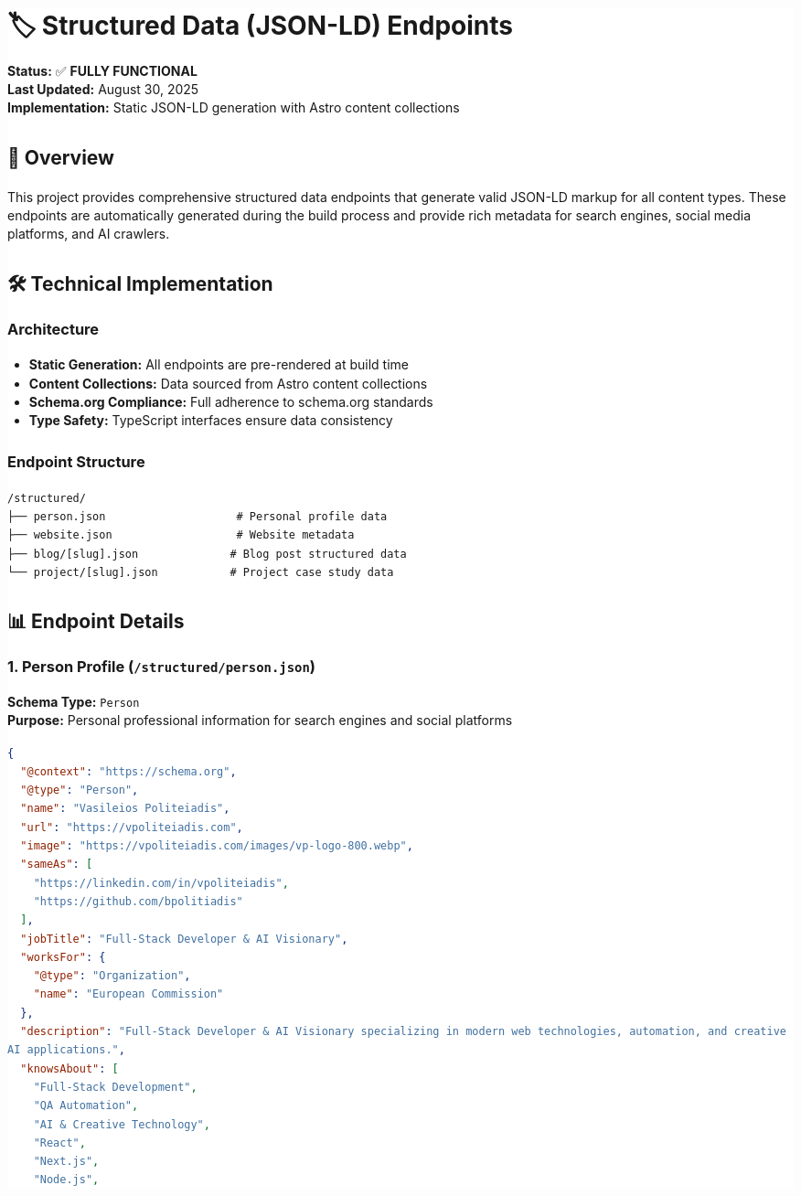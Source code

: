 # 🏷️ Structured Data (JSON-LD) Endpoints

**Status:** ✅ **FULLY FUNCTIONAL**  
**Last Updated:** August 30, 2025  
**Implementation:** Static JSON-LD generation with Astro content collections

## 🚀 Overview

This project provides comprehensive structured data endpoints that generate valid JSON-LD markup for all content types. These endpoints are automatically generated during the build process and provide rich metadata for search engines, social media platforms, and AI crawlers.

## 🛠️ Technical Implementation

### Architecture

- **Static Generation:** All endpoints are pre-rendered at build time
- **Content Collections:** Data sourced from Astro content collections
- **Schema.org Compliance:** Full adherence to schema.org standards
- **Type Safety:** TypeScript interfaces ensure data consistency

### Endpoint Structure

```
/structured/
├── person.json                    # Personal profile data
├── website.json                   # Website metadata
├── blog/[slug].json              # Blog post structured data
└── project/[slug].json           # Project case study data
```

## 📊 Endpoint Details

### 1. Person Profile (`/structured/person.json`)

**Schema Type:** `Person`  
**Purpose:** Personal professional information for search engines and social platforms

```json
{
  "@context": "https://schema.org",
  "@type": "Person",
  "name": "Vasileios Politeiadis",
  "url": "https://vpoliteiadis.com",
  "image": "https://vpoliteiadis.com/images/vp-logo-800.webp",
  "sameAs": [
    "https://linkedin.com/in/vpoliteiadis",
    "https://github.com/bpolitiadis"
  ],
  "jobTitle": "Full-Stack Developer & AI Visionary",
  "worksFor": {
    "@type": "Organization",
    "name": "European Commission"
  },
  "description": "Full-Stack Developer & AI Visionary specializing in modern web technologies, automation, and creative AI applications.",
  "knowsAbout": [
    "Full-Stack Development",
    "QA Automation",
    "AI & Creative Technology",
    "React",
    "Next.js",
    "Node.js",
```